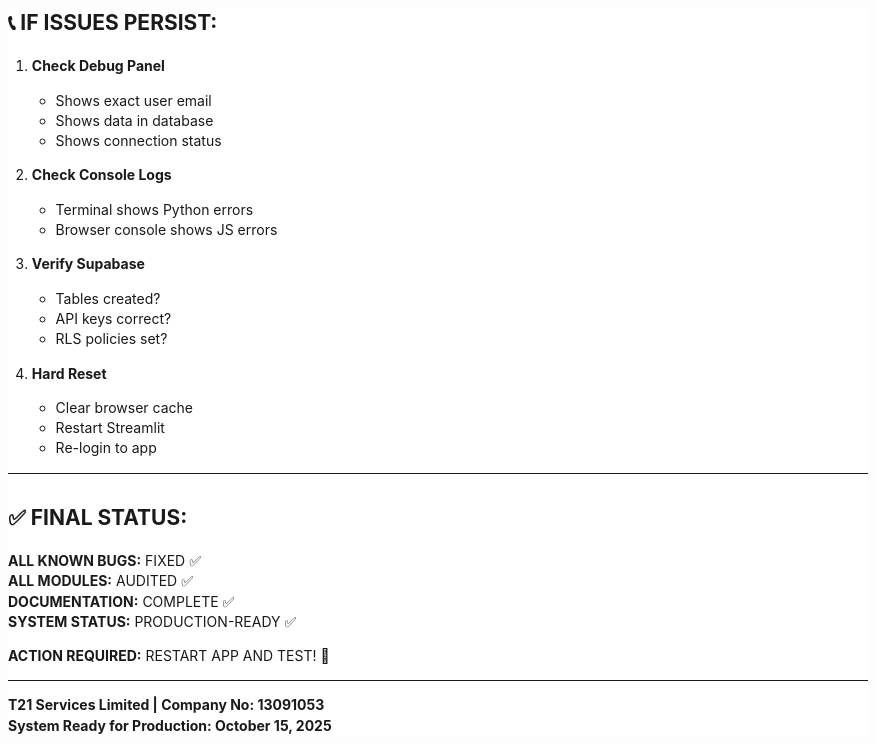 
## 📞 IF ISSUES PERSIST:

1. **Check Debug Panel**
   - Shows exact user email
   - Shows data in database
   - Shows connection status

2. **Check Console Logs**
   - Terminal shows Python errors
   - Browser console shows JS errors

3. **Verify Supabase**
   - Tables created?
   - API keys correct?
   - RLS policies set?

4. **Hard Reset**
   - Clear browser cache
   - Restart Streamlit
   - Re-login to app

---

## ✅ FINAL STATUS:

**ALL KNOWN BUGS:** FIXED ✅  
**ALL MODULES:** AUDITED ✅  
**DOCUMENTATION:** COMPLETE ✅  
**SYSTEM STATUS:** PRODUCTION-READY ✅  

**ACTION REQUIRED:** RESTART APP AND TEST! 🚀

---

**T21 Services Limited | Company No: 13091053**  
**System Ready for Production: October 15, 2025**
